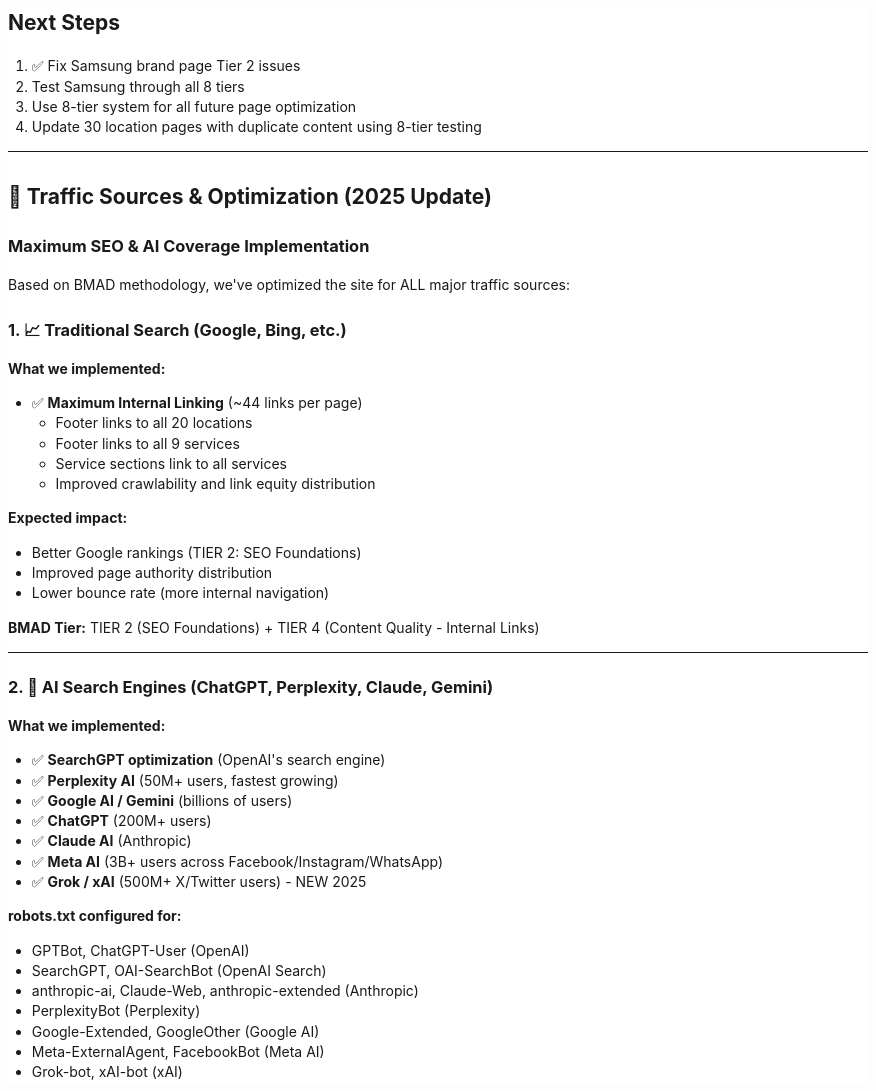 
## Next Steps

1. ✅ Fix Samsung brand page Tier 2 issues
2. Test Samsung through all 8 tiers
3. Use 8-tier system for all future page optimization
4. Update 30 location pages with duplicate content using 8-tier testing

---

## 🚀 Traffic Sources & Optimization (2025 Update)

### Maximum SEO & AI Coverage Implementation

Based on BMAD methodology, we've optimized the site for ALL major traffic sources:

### 1. 📈 Traditional Search (Google, Bing, etc.)

**What we implemented:**
- ✅ **Maximum Internal Linking** (~44 links per page)
  - Footer links to all 20 locations
  - Footer links to all 9 services
  - Service sections link to all services
  - Improved crawlability and link equity distribution

**Expected impact:**
- Better Google rankings (TIER 2: SEO Foundations)
- Improved page authority distribution
- Lower bounce rate (more internal navigation)

**BMAD Tier:** TIER 2 (SEO Foundations) + TIER 4 (Content Quality - Internal Links)

---

### 2. 🤖 AI Search Engines (ChatGPT, Perplexity, Claude, Gemini)

**What we implemented:**
- ✅ **SearchGPT optimization** (OpenAI's search engine)
- ✅ **Perplexity AI** (50M+ users, fastest growing)
- ✅ **Google AI / Gemini** (billions of users)
- ✅ **ChatGPT** (200M+ users)
- ✅ **Claude AI** (Anthropic)
- ✅ **Meta AI** (3B+ users across Facebook/Instagram/WhatsApp)
- ✅ **Grok / xAI** (500M+ X/Twitter users) - NEW 2025

**robots.txt configured for:**
- GPTBot, ChatGPT-User (OpenAI)
- SearchGPT, OAI-SearchBot (OpenAI Search)
- anthropic-ai, Claude-Web, anthropic-extended (Anthropic)
- PerplexityBot (Perplexity)
- Google-Extended, GoogleOther (Google AI)
- Meta-ExternalAgent, FacebookBot (Meta AI)
- Grok-bot, xAI-bot (xAI)
